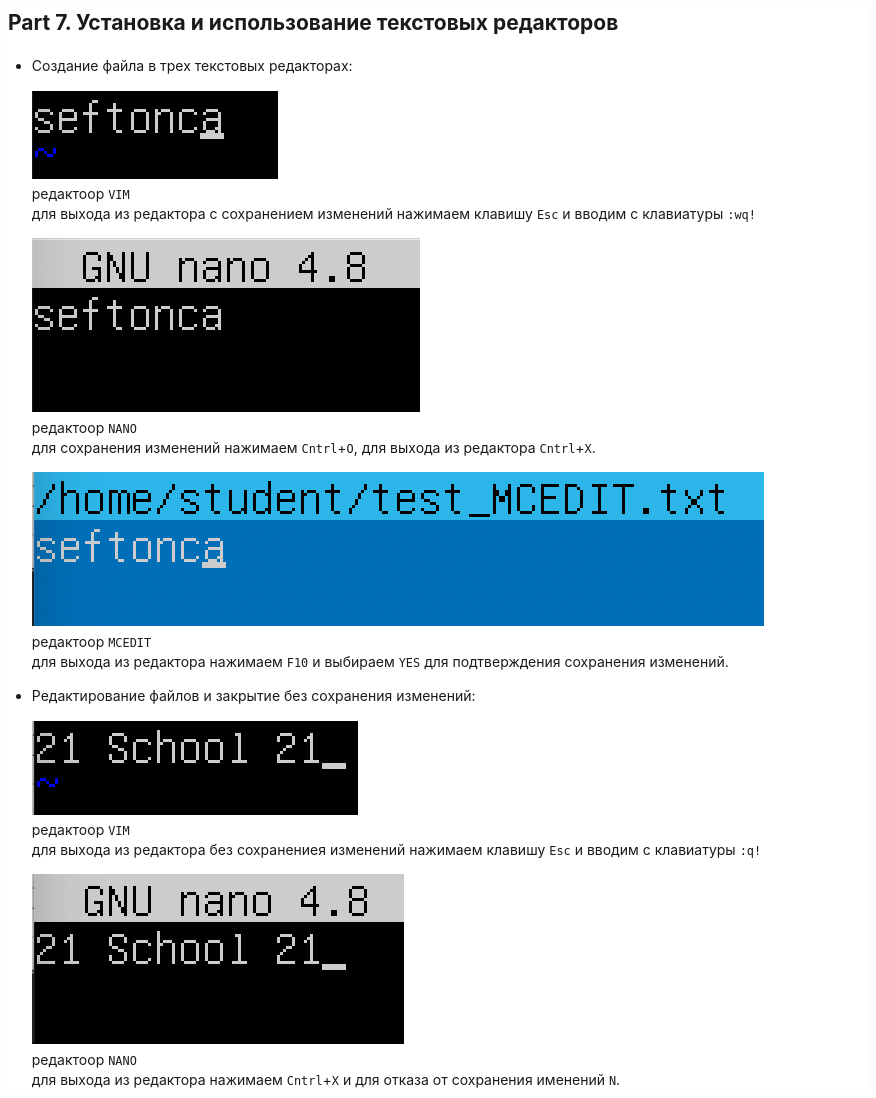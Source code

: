 
## Part 7. Установка и использование текстовых редакторов 

- Создание файла в трех текстовых редакторах:

  ![vim](images/vim.png) \
  редактоор `VIM` \
  для выхода из редактора с сохранением изменений нажимаем клавишу `Esc` и вводим с клавиатуры `:wq!`

  ![nano](images/nano.png) \
  редактоор `NANO` \
  для сохранения изменений нажимаем `Cntrl`+`O`, для выхода из редактора `Cntrl`+`X`.

  ![mcedit](images/mcedit.png) \
  редактоор `MCEDIT` \
  для выхода из редактора нажимаем `F10` и выбираем `YES` для подтверждения сохранения изменений.

- Редактирование файлов и закрытие без сохранения изменений:

  ![vim2](images/vim2.png) \
  редактоор `VIM` \
  для выхода из редактора без сохранениея изменений нажимаем клавишу `Esc` и вводим с клавиатуры `:q!`

  ![nano2](images/nano2.png) \
  редактоор `NANO` \
  для выхода из редактора нажимаем `Cntrl`+`X` и для отказа от сохранения именений `N`.
